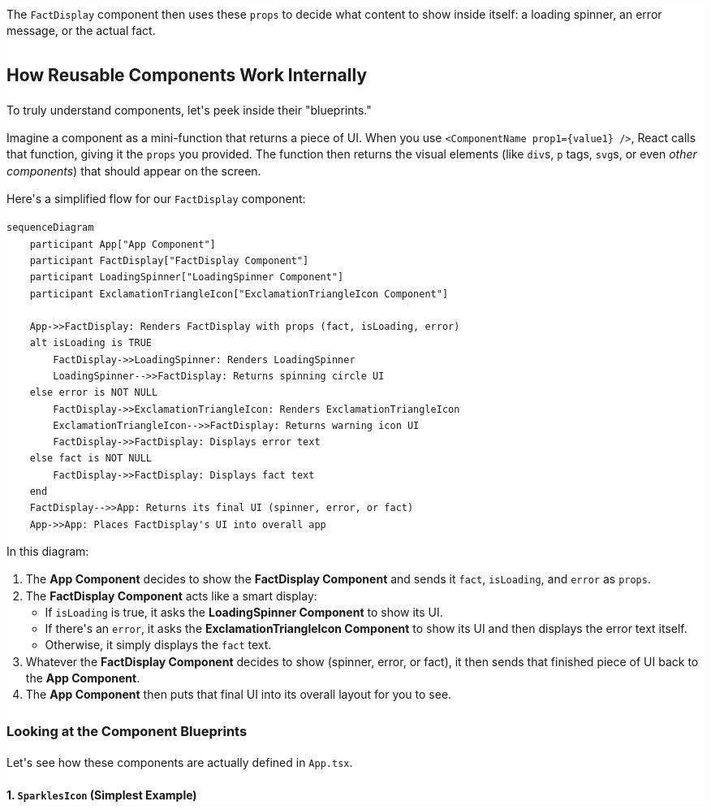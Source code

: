 The `FactDisplay` component then uses these `props` to decide what content to show inside itself: a loading spinner, an error message, or the actual fact.

## How Reusable Components Work Internally

To truly understand components, let's peek inside their "blueprints."

Imagine a component as a mini-function that returns a piece of UI. When you use `<ComponentName prop1={value1} />`, React calls that function, giving it the `props` you provided. The function then returns the visual elements (like `div`s, `p` tags, `svg`s, or even *other components*) that should appear on the screen.

Here's a simplified flow for our `FactDisplay` component:

```mermaid
sequenceDiagram
    participant App["App Component"]
    participant FactDisplay["FactDisplay Component"]
    participant LoadingSpinner["LoadingSpinner Component"]
    participant ExclamationTriangleIcon["ExclamationTriangleIcon Component"]

    App->>FactDisplay: Renders FactDisplay with props (fact, isLoading, error)
    alt isLoading is TRUE
        FactDisplay->>LoadingSpinner: Renders LoadingSpinner
        LoadingSpinner-->>FactDisplay: Returns spinning circle UI
    else error is NOT NULL
        FactDisplay->>ExclamationTriangleIcon: Renders ExclamationTriangleIcon
        ExclamationTriangleIcon-->>FactDisplay: Returns warning icon UI
        FactDisplay->>FactDisplay: Displays error text
    else fact is NOT NULL
        FactDisplay->>FactDisplay: Displays fact text
    end
    FactDisplay-->>App: Returns its final UI (spinner, error, or fact)
    App->>App: Places FactDisplay's UI into overall app
```

In this diagram:
1.  The **App Component** decides to show the **FactDisplay Component** and sends it `fact`, `isLoading`, and `error` as `props`.
2.  The **FactDisplay Component** acts like a smart display:
    *   If `isLoading` is true, it asks the **LoadingSpinner Component** to show its UI.
    *   If there's an `error`, it asks the **ExclamationTriangleIcon Component** to show its UI and then displays the error text itself.
    *   Otherwise, it simply displays the `fact` text.
3.  Whatever the **FactDisplay Component** decides to show (spinner, error, or fact), it then sends that finished piece of UI back to the **App Component**.
4.  The **App Component** then puts that final UI into its overall layout for you to see.

### Looking at the Component Blueprints

Let's see how these components are actually defined in `App.tsx`.

#### 1. `SparklesIcon` (Simplest Example)
